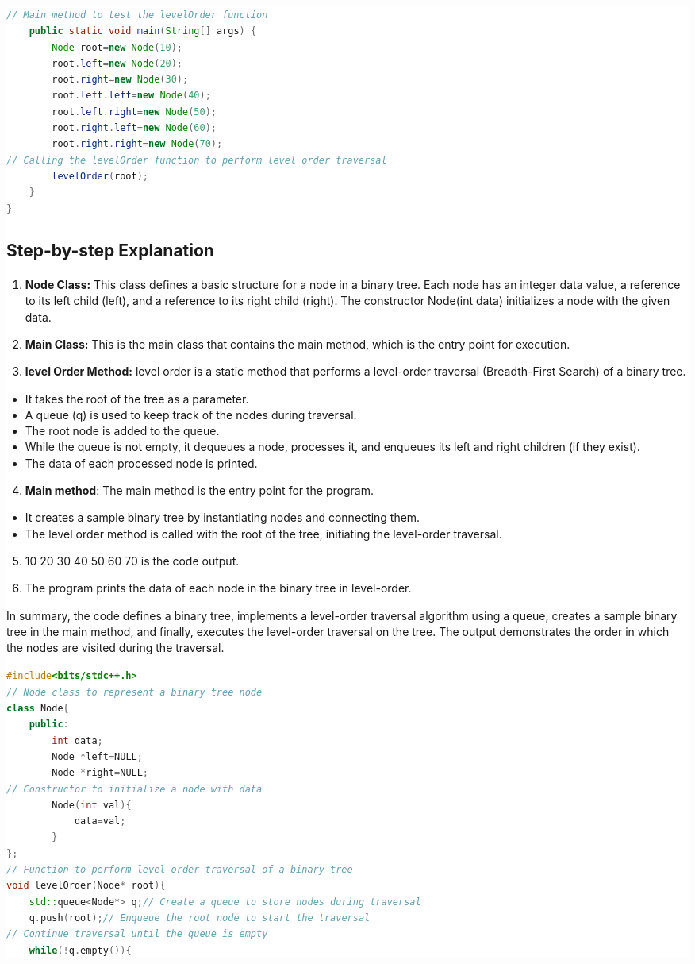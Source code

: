 ```java
// Main method to test the levelOrder function
    public static void main(String[] args) {
        Node root=new Node(10);
        root.left=new Node(20);
        root.right=new Node(30);
        root.left.left=new Node(40);
        root.left.right=new Node(50);
        root.right.left=new Node(60);
        root.right.right=new Node(70);
// Calling the levelOrder function to perform level order traversal
        levelOrder(root);
    }
}
```

## Step-by-step Explanation

1) **Node Class:** This class defines a basic structure for a node in a binary tree. Each node has an integer data value, a reference to its left child (left), and a reference to its right child (right). The constructor Node(int data)  initializes a node with the given data.

2) **Main Class:** This is the main class that contains the main method, which is the entry point for execution.

3) **level Order Method:** level order is a static method that performs a level-order traversal (Breadth-First Search) of a binary tree.

- It takes the root of the tree as a parameter.
- A queue (q)  is used to keep track of the nodes during traversal.
- The root node is added to the queue.
- While the queue is not empty, it dequeues a node, processes it, and enqueues its left and right children (if they exist).
- The data of each processed node is printed.

4) **Main method**: The main  method is the entry point for the program.

- It creates a sample binary tree by instantiating nodes and connecting them.
- The level order method is called with the root of the tree, initiating the level-order traversal.

5) 10 20 30 40 50 60 70 is the code output.

6) The program prints the data of each node in the binary tree in level-order.

In summary, the code defines a binary tree, implements a level-order traversal algorithm using a queue, creates a sample binary tree in the main method, and finally, executes the level-order traversal on the tree. The output demonstrates the order in which the nodes are visited during the traversal.

```cpp
#include<bits/stdc++.h>
// Node class to represent a binary tree node
class Node{
    public:
        int data;
        Node *left=NULL;
        Node *right=NULL;
// Constructor to initialize a node with data
        Node(int val){
            data=val;
        }
};
// Function to perform level order traversal of a binary tree
void levelOrder(Node* root){
    std::queue<Node*> q;// Create a queue to store nodes during traversal
    q.push(root);// Enqueue the root node to start the traversal
// Continue traversal until the queue is empty
    while(!q.empty()){
```